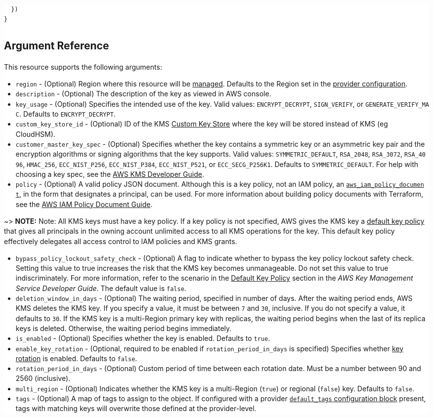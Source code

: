 ```terraform
  })
}
```

## Argument Reference

This resource supports the following arguments:

* `region` - (Optional) Region where this resource will be [managed](https://docs.aws.amazon.com/general/latest/gr/rande.html#regional-endpoints). Defaults to the Region set in the [provider configuration](https://registry.terraform.io/providers/hashicorp/aws/latest/docs#aws-configuration-reference).
* `description` - (Optional) The description of the key as viewed in AWS console.
* `key_usage` - (Optional) Specifies the intended use of the key. Valid values: `ENCRYPT_DECRYPT`, `SIGN_VERIFY`, or `GENERATE_VERIFY_MAC`.
Defaults to `ENCRYPT_DECRYPT`.
* `custom_key_store_id` - (Optional) ID of the KMS [Custom Key Store](https://docs.aws.amazon.com/kms/latest/developerguide/create-cmk-keystore.html) where the key will be stored instead of KMS (eg CloudHSM).
* `customer_master_key_spec` - (Optional) Specifies whether the key contains a symmetric key or an asymmetric key pair and the encryption algorithms or signing algorithms that the key supports.
Valid values: `SYMMETRIC_DEFAULT`,  `RSA_2048`, `RSA_3072`, `RSA_4096`, `HMAC_256`, `ECC_NIST_P256`, `ECC_NIST_P384`, `ECC_NIST_P521`, or `ECC_SECG_P256K1`. Defaults to `SYMMETRIC_DEFAULT`. For help with choosing a key spec, see the [AWS KMS Developer Guide](https://docs.aws.amazon.com/kms/latest/developerguide/symm-asymm-choose.html).
* `policy` - (Optional) A valid policy JSON document. Although this is a key policy, not an IAM policy, an [`aws_iam_policy_document`](https://registry.terraform.io/providers/hashicorp/aws/latest/docs/data-sources/iam_policy_document), in the form that designates a principal, can be used. For more information about building policy documents with Terraform, see the [AWS IAM Policy Document Guide](https://learn.hashicorp.com/terraform/aws/iam-policy).

~> **NOTE:** Note: All KMS keys must have a key policy. If a key policy is not specified, AWS gives the KMS key a [default key policy](https://docs.aws.amazon.com/kms/latest/developerguide/key-policies.html#key-policy-default) that gives all principals in the owning account unlimited access to all KMS operations for the key. This default key policy effectively delegates all access control to IAM policies and KMS grants.

* `bypass_policy_lockout_safety_check` - (Optional) A flag to indicate whether to bypass the key policy lockout safety check.
Setting this value to true increases the risk that the KMS key becomes unmanageable. Do not set this value to true indiscriminately.
For more information, refer to the scenario in the [Default Key Policy](https://docs.aws.amazon.com/kms/latest/developerguide/key-policies.html#key-policy-default-allow-root-enable-iam) section in the _AWS Key Management Service Developer Guide_.
The default value is `false`.
* `deletion_window_in_days` - (Optional) The waiting period, specified in number of days. After the waiting period ends, AWS KMS deletes the KMS key.
If you specify a value, it must be between `7` and `30`, inclusive. If you do not specify a value, it defaults to `30`.
If the KMS key is a multi-Region primary key with replicas, the waiting period begins when the last of its replica keys is deleted. Otherwise, the waiting period begins immediately.
* `is_enabled` - (Optional) Specifies whether the key is enabled. Defaults to `true`.
* `enable_key_rotation` - (Optional, required to be enabled if `rotation_period_in_days` is specified) Specifies whether [key rotation](http://docs.aws.amazon.com/kms/latest/developerguide/rotate-keys.html) is enabled. Defaults to `false`.
* `rotation_period_in_days` - (Optional) Custom period of time between each rotation date. Must be a number between 90 and 2560 (inclusive).
* `multi_region` - (Optional) Indicates whether the KMS key is a multi-Region (`true`) or regional (`false`) key. Defaults to `false`.
* `tags` - (Optional) A map of tags to assign to the object. If configured with a provider [`default_tags` configuration block](https://registry.terraform.io/providers/hashicorp/aws/latest/docs#default_tags-configuration-block) present, tags with matching keys will overwrite those defined at the provider-level.